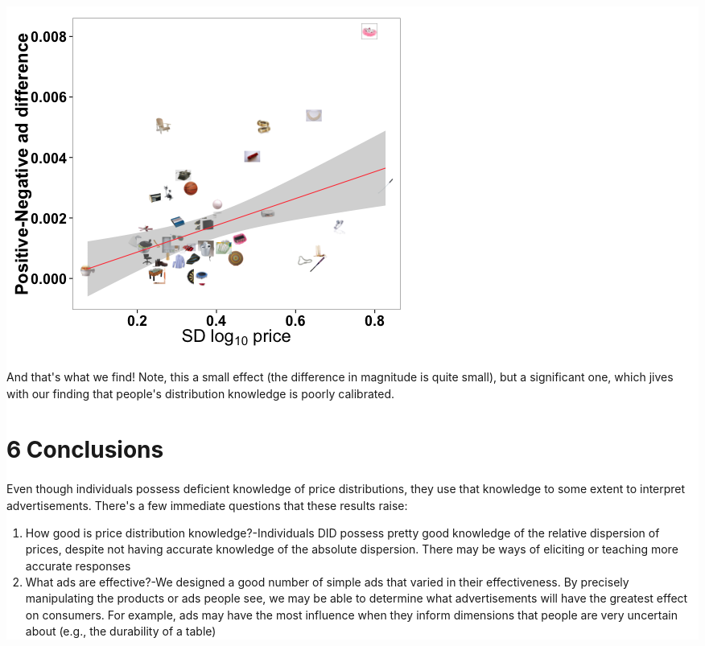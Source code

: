 ![plot of chunk unnamed-chunk-10](figure/unnamed-chunk-10-1.png) 

And that's what we find! Note, this a small effect (the difference in magnitude is quite small), but a significant one, which jives with our finding that people's distribution knowledge is poorly calibrated.

# 6 Conclusions

Even though individuals possess deficient knowledge of price distributions, they use that knowledge to some extent to interpret advertisements. There's a few immediate questions that these results raise:

1. How good is price distribution knowledge?-Individuals DID possess pretty good knowledge of the relative dispersion of prices, despite not having accurate knowledge of the absolute dispersion. There may be ways of eliciting or teaching more accurate responses
2. What ads are effective?-We designed a good number of simple ads that varied in their effectiveness. By precisely manipulating the products or ads people see, we may be able to determine what advertisements will have the greatest effect on consumers. For example, ads may have the most influence when they inform dimensions that people are very uncertain about (e.g., the durability of a table) 

